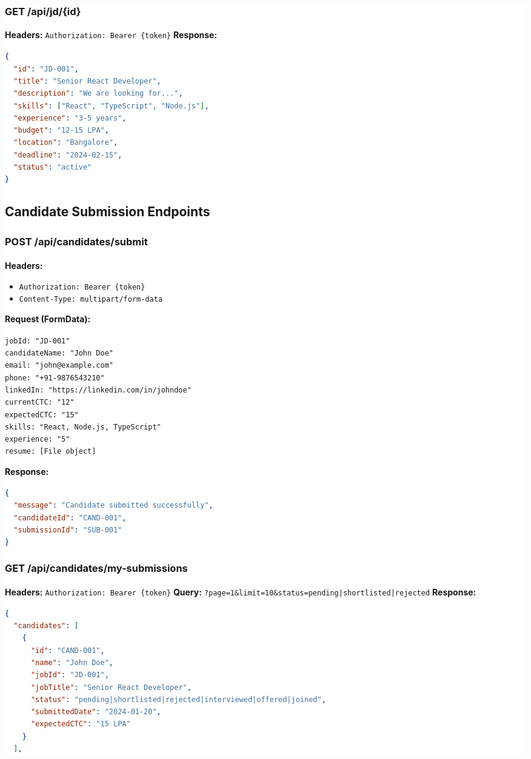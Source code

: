 ### GET /api/jd/{id}
**Headers:** `Authorization: Bearer {token}`
**Response:**
```json
{
  "id": "JD-001",
  "title": "Senior React Developer",
  "description": "We are looking for...",
  "skills": ["React", "TypeScript", "Node.js"],
  "experience": "3-5 years",
  "budget": "12-15 LPA",
  "location": "Bangalore",
  "deadline": "2024-02-15",
  "status": "active"
}
```

## Candidate Submission Endpoints

### POST /api/candidates/submit
**Headers:** 
- `Authorization: Bearer {token}`
- `Content-Type: multipart/form-data`

**Request (FormData):**
```
jobId: "JD-001"
candidateName: "John Doe"
email: "john@example.com"
phone: "+91-9876543210"
linkedIn: "https://linkedin.com/in/johndoe"
currentCTC: "12"
expectedCTC: "15"
skills: "React, Node.js, TypeScript"
experience: "5"
resume: [File object]
```

**Response:**
```json
{
  "message": "Candidate submitted successfully",
  "candidateId": "CAND-001",
  "submissionId": "SUB-001"
}
```

### GET /api/candidates/my-submissions
**Headers:** `Authorization: Bearer {token}`
**Query:** `?page=1&limit=10&status=pending|shortlisted|rejected`
**Response:**
```json
{
  "candidates": [
    {
      "id": "CAND-001",
      "name": "John Doe",
      "jobId": "JD-001",
      "jobTitle": "Senior React Developer",
      "status": "pending|shortlisted|rejected|interviewed|offered|joined",
      "submittedDate": "2024-01-20",
      "expectedCTC": "15 LPA"
    }
  ],
```